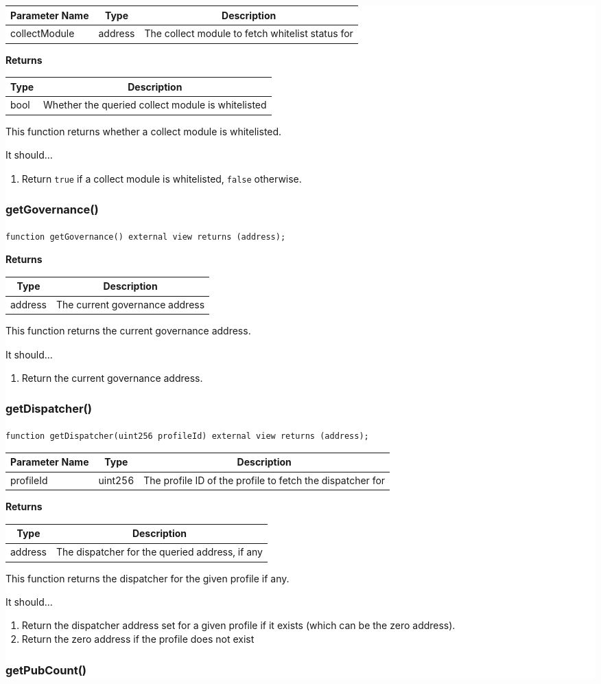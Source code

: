 | Parameter Name | Type    | Description                                      |
| -------------- | ------- | ------------------------------------------------ |
| collectModule  | address | The collect module to fetch whitelist status for |

**Returns**

| Type | Description                                       |
| ---- | ------------------------------------------------- |
| bool | Whether the queried collect module is whitelisted |

This function returns whether a collect module is whitelisted.

It should...

1. Return `true` if a collect module is whitelisted, `false` otherwise.

### getGovernance()

`function getGovernance() external view returns (address);`

**Returns**

| Type    | Description                    |
| ------- | ------------------------------ |
| address | The current governance address |

This function returns the current governance address.

It should...

1. Return the current governance address.

### getDispatcher()

`function getDispatcher(uint256 profileId) external view returns (address);`

| Parameter Name | Type    | Description                                               |
| -------------- | ------- | --------------------------------------------------------- |
| profileId      | uint256 | The profile ID of the profile to fetch the dispatcher for |

**Returns**

| Type    | Description                                    |
| ------- | ---------------------------------------------- |
| address | The dispatcher for the queried address, if any |

This function returns the dispatcher for the given profile if any.

It should...

1. Return the dispatcher address set for a given profile if it exists (which can be the zero address).
2. Return the zero address if the profile does not exist

### getPubCount()
